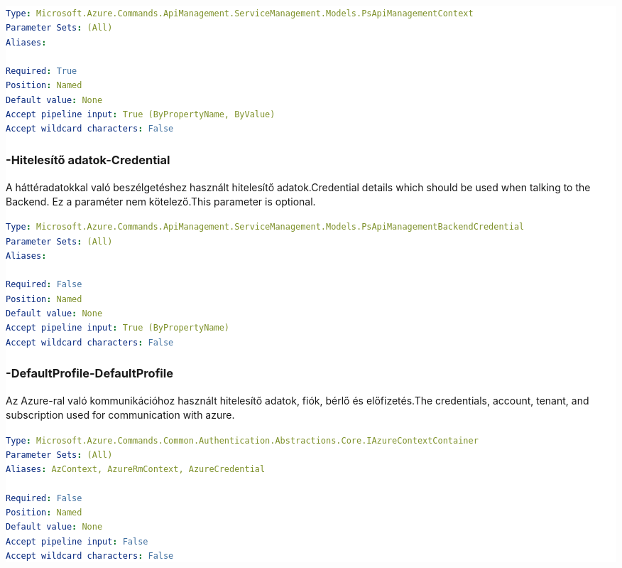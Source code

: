 ```yaml
Type: Microsoft.Azure.Commands.ApiManagement.ServiceManagement.Models.PsApiManagementContext
Parameter Sets: (All)
Aliases:

Required: True
Position: Named
Default value: None
Accept pipeline input: True (ByPropertyName, ByValue)
Accept wildcard characters: False
```

### <span data-ttu-id="e802c-118">-Hitelesítő adatok</span><span class="sxs-lookup"><span data-stu-id="e802c-118">-Credential</span></span>
<span data-ttu-id="e802c-119">A háttéradatokkal való beszélgetéshez használt hitelesítő adatok.</span><span class="sxs-lookup"><span data-stu-id="e802c-119">Credential details which should be used when talking to the Backend.</span></span>
<span data-ttu-id="e802c-120">Ez a paraméter nem kötelező.</span><span class="sxs-lookup"><span data-stu-id="e802c-120">This parameter is optional.</span></span>

```yaml
Type: Microsoft.Azure.Commands.ApiManagement.ServiceManagement.Models.PsApiManagementBackendCredential
Parameter Sets: (All)
Aliases:

Required: False
Position: Named
Default value: None
Accept pipeline input: True (ByPropertyName)
Accept wildcard characters: False
```

### <span data-ttu-id="e802c-121">-DefaultProfile</span><span class="sxs-lookup"><span data-stu-id="e802c-121">-DefaultProfile</span></span>
<span data-ttu-id="e802c-122">Az Azure-ral való kommunikációhoz használt hitelesítő adatok, fiók, bérlő és előfizetés.</span><span class="sxs-lookup"><span data-stu-id="e802c-122">The credentials, account, tenant, and subscription used for communication with azure.</span></span>

```yaml
Type: Microsoft.Azure.Commands.Common.Authentication.Abstractions.Core.IAzureContextContainer
Parameter Sets: (All)
Aliases: AzContext, AzureRmContext, AzureCredential

Required: False
Position: Named
Default value: None
Accept pipeline input: False
Accept wildcard characters: False
```
